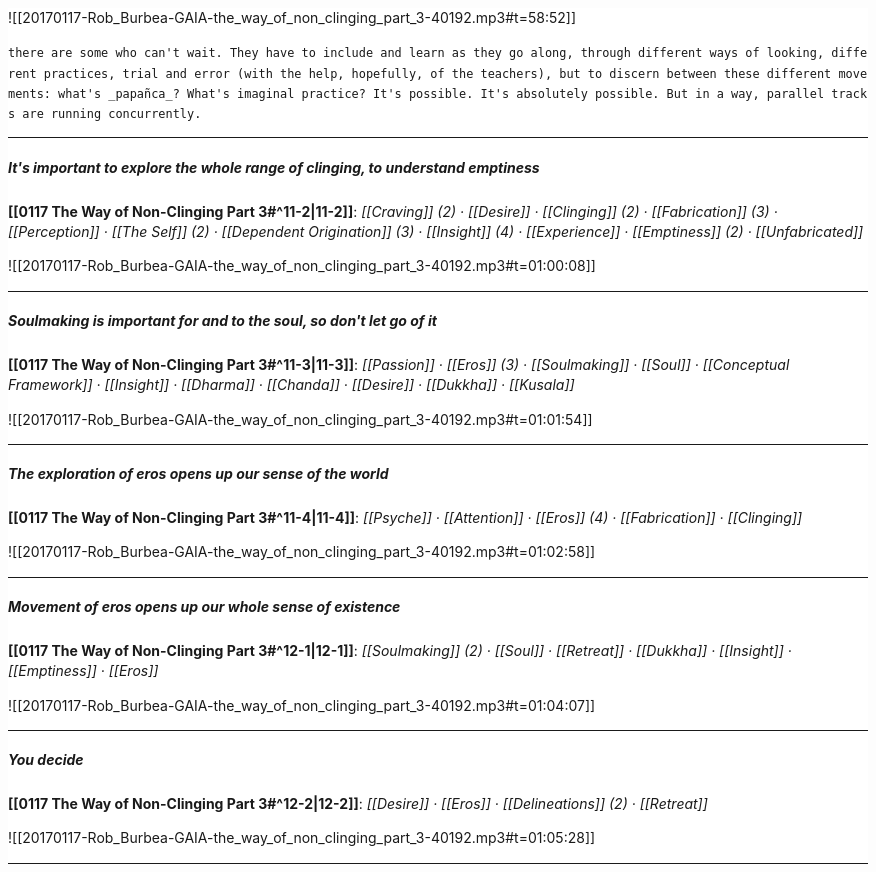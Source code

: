 ![[20170117-Rob_Burbea-GAIA-the_way_of_non_clinging_part_3-40192.mp3#t=58:52]]

```ad-quote
there are some who can't wait. They have to include and learn as they go along, through different ways of looking, different practices, trial and error (with the help, hopefully, of the teachers), but to discern between these different movements: what's _papañca_? What's imaginal practice? It's possible. It's absolutely possible. But in a way, parallel tracks are running concurrently.
```

---
##### It's important to explore the whole range of clinging, to understand emptiness
<span class="counts">**[[0117 The Way of Non-Clinging Part 3#^11-2|11-2]]**: _[[Craving]] (2) · [[Desire]] · [[Clinging]] (2) · [[Fabrication]] (3) · [[Perception]] · [[The Self]] (2) · [[Dependent Origination]] (3) · [[Insight]] (4) · [[Experience]] · [[Emptiness]] (2) · [[Unfabricated]]_</span>

![[20170117-Rob_Burbea-GAIA-the_way_of_non_clinging_part_3-40192.mp3#t=01:00:08]]

---
##### Soulmaking is important for and to the soul, so don't let go of it
<span class="counts">**[[0117 The Way of Non-Clinging Part 3#^11-3|11-3]]**: _[[Passion]] · [[Eros]] (3) · [[Soulmaking]] · [[Soul]] · [[Conceptual Framework]] · [[Insight]] · [[Dharma]] · [[Chanda]] · [[Desire]] · [[Dukkha]] · [[Kusala]]_</span>

![[20170117-Rob_Burbea-GAIA-the_way_of_non_clinging_part_3-40192.mp3#t=01:01:54]]

---
##### The exploration of eros opens up our sense of the world
<span class="counts">**[[0117 The Way of Non-Clinging Part 3#^11-4|11-4]]**: _[[Psyche]] · [[Attention]] · [[Eros]] (4) · [[Fabrication]] · [[Clinging]]_</span>

![[20170117-Rob_Burbea-GAIA-the_way_of_non_clinging_part_3-40192.mp3#t=01:02:58]]

---
##### Movement of eros opens up our whole sense of existence
<span class="counts">**[[0117 The Way of Non-Clinging Part 3#^12-1|12-1]]**: _[[Soulmaking]] (2) · [[Soul]] · [[Retreat]] · [[Dukkha]] · [[Insight]] · [[Emptiness]] · [[Eros]]_</span>

![[20170117-Rob_Burbea-GAIA-the_way_of_non_clinging_part_3-40192.mp3#t=01:04:07]]

---
##### You decide
<span class="counts">**[[0117 The Way of Non-Clinging Part 3#^12-2|12-2]]**: _[[Desire]] · [[Eros]] · [[Delineations]] (2) · [[Retreat]]_</span>

![[20170117-Rob_Burbea-GAIA-the_way_of_non_clinging_part_3-40192.mp3#t=01:05:28]]

---
